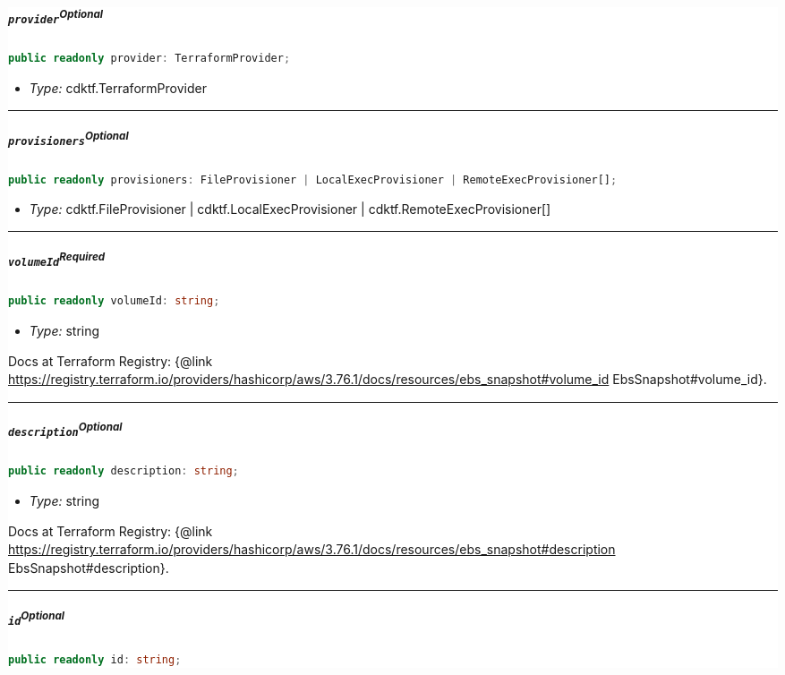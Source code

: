 ##### `provider`<sup>Optional</sup> <a name="provider" id="@cdktf/aws-cdk.ebsSnapshot.EbsSnapshotConfig.property.provider"></a>

```typescript
public readonly provider: TerraformProvider;
```

- *Type:* cdktf.TerraformProvider

---

##### `provisioners`<sup>Optional</sup> <a name="provisioners" id="@cdktf/aws-cdk.ebsSnapshot.EbsSnapshotConfig.property.provisioners"></a>

```typescript
public readonly provisioners: FileProvisioner | LocalExecProvisioner | RemoteExecProvisioner[];
```

- *Type:* cdktf.FileProvisioner | cdktf.LocalExecProvisioner | cdktf.RemoteExecProvisioner[]

---

##### `volumeId`<sup>Required</sup> <a name="volumeId" id="@cdktf/aws-cdk.ebsSnapshot.EbsSnapshotConfig.property.volumeId"></a>

```typescript
public readonly volumeId: string;
```

- *Type:* string

Docs at Terraform Registry: {@link https://registry.terraform.io/providers/hashicorp/aws/3.76.1/docs/resources/ebs_snapshot#volume_id EbsSnapshot#volume_id}.

---

##### `description`<sup>Optional</sup> <a name="description" id="@cdktf/aws-cdk.ebsSnapshot.EbsSnapshotConfig.property.description"></a>

```typescript
public readonly description: string;
```

- *Type:* string

Docs at Terraform Registry: {@link https://registry.terraform.io/providers/hashicorp/aws/3.76.1/docs/resources/ebs_snapshot#description EbsSnapshot#description}.

---

##### `id`<sup>Optional</sup> <a name="id" id="@cdktf/aws-cdk.ebsSnapshot.EbsSnapshotConfig.property.id"></a>

```typescript
public readonly id: string;
```
